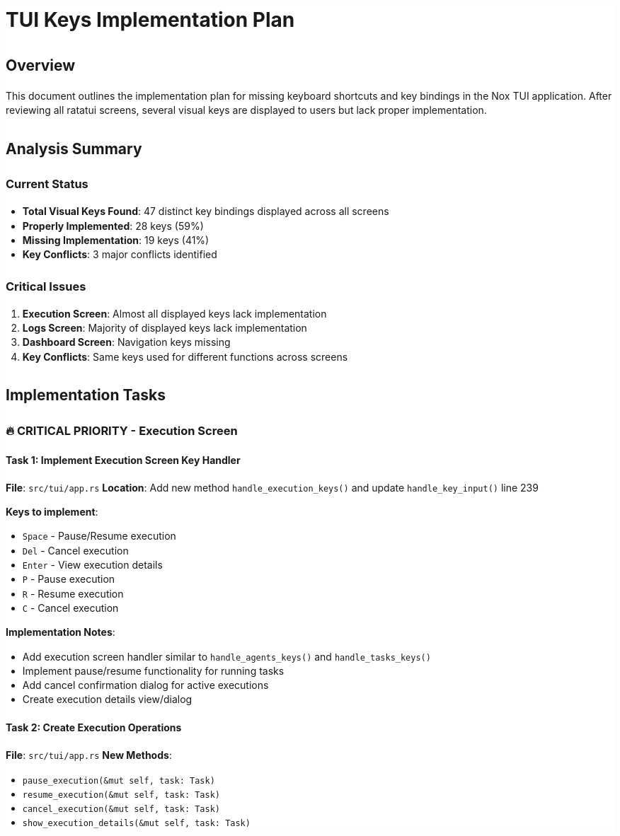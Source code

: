 # TUI Keys Implementation Plan

## Overview
This document outlines the implementation plan for missing keyboard shortcuts and key bindings in the Nox TUI application. After reviewing all ratatui screens, several visual keys are displayed to users but lack proper implementation.

## Analysis Summary

### Current Status
- **Total Visual Keys Found**: 47 distinct key bindings displayed across all screens
- **Properly Implemented**: 28 keys (59%)
- **Missing Implementation**: 19 keys (41%)
- **Key Conflicts**: 3 major conflicts identified

### Critical Issues
1. **Execution Screen**: Almost all displayed keys lack implementation
2. **Logs Screen**: Majority of displayed keys lack implementation  
3. **Dashboard Screen**: Navigation keys missing
4. **Key Conflicts**: Same keys used for different functions across screens

## Implementation Tasks

### 🔥 **CRITICAL PRIORITY - Execution Screen**

#### Task 1: Implement Execution Screen Key Handler
**File**: `src/tui/app.rs`
**Location**: Add new method `handle_execution_keys()` and update `handle_key_input()` line 239

**Keys to implement**:
- `Space` - Pause/Resume execution
- `Del` - Cancel execution  
- `Enter` - View execution details
- `P` - Pause execution
- `R` - Resume execution
- `C` - Cancel execution

**Implementation Notes**:
- Add execution screen handler similar to `handle_agents_keys()` and `handle_tasks_keys()`
- Implement pause/resume functionality for running tasks
- Add cancel confirmation dialog for active executions
- Create execution details view/dialog

#### Task 2: Create Execution Operations
**File**: `src/tui/app.rs`
**New Methods**:
- `pause_execution(&mut self, task: Task)`
- `resume_execution(&mut self, task: Task)`
- `cancel_execution(&mut self, task: Task)`
- `show_execution_details(&mut self, task: Task)`
